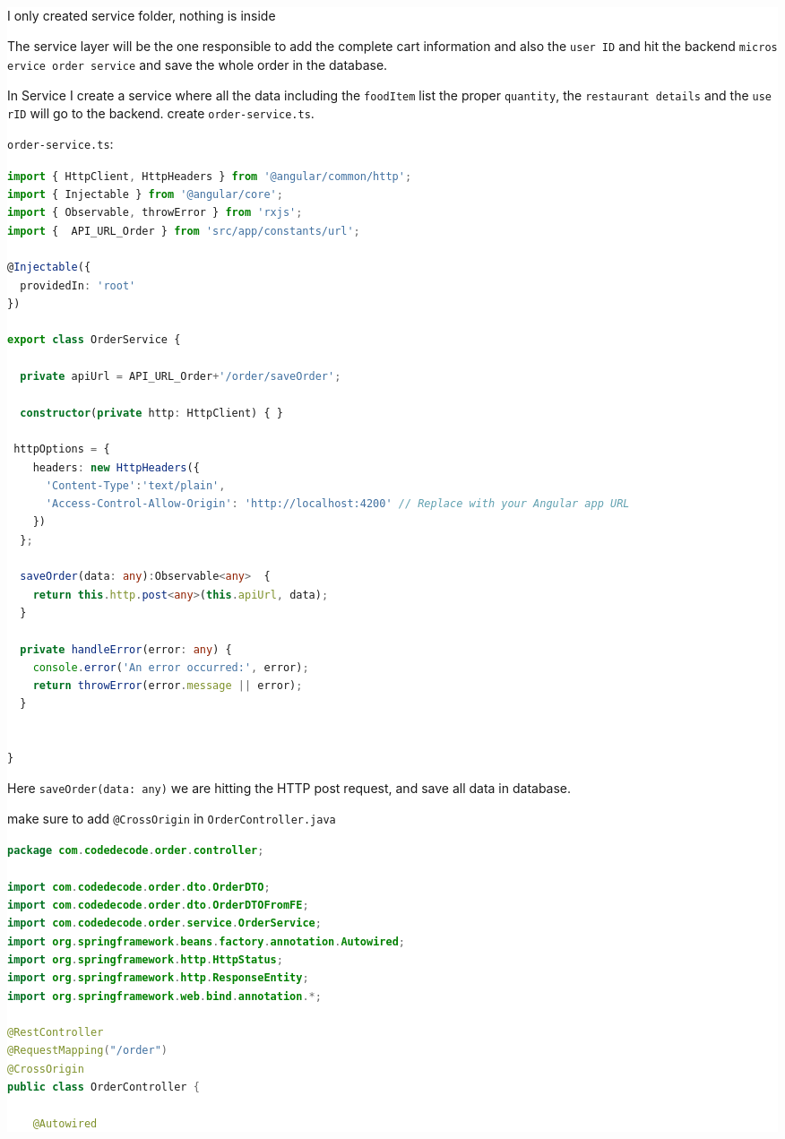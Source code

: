 
I only created service folder, nothing is inside

The service layer will be the one responsible to add the complete cart information and also the `user ID` and hit the backend `microservice order service` and save the whole order in the database.

In Service I create a service where all the data including the `foodItem` list the proper `quantity`, the `restaurant details` and the `userID` will go to the backend. create `order-service.ts`.

`order-service.ts`:
```ts
import { HttpClient, HttpHeaders } from '@angular/common/http';
import { Injectable } from '@angular/core';
import { Observable, throwError } from 'rxjs';
import {  API_URL_Order } from 'src/app/constants/url'; 

@Injectable({
  providedIn: 'root'
})

export class OrderService {

  private apiUrl = API_URL_Order+'/order/saveOrder';

  constructor(private http: HttpClient) { }

 httpOptions = {
    headers: new HttpHeaders({
      'Content-Type':'text/plain',
      'Access-Control-Allow-Origin': 'http://localhost:4200' // Replace with your Angular app URL
    })
  };

  saveOrder(data: any):Observable<any>  {
    return this.http.post<any>(this.apiUrl, data);
  }

  private handleError(error: any) {
    console.error('An error occurred:', error);
    return throwError(error.message || error);
  }


}
```

Here `saveOrder(data: any)` we are hitting the HTTP post request, and save all data in database.


make sure to add `@CrossOrigin` in `OrderController.java`
```java
package com.codedecode.order.controller;

import com.codedecode.order.dto.OrderDTO;
import com.codedecode.order.dto.OrderDTOFromFE;
import com.codedecode.order.service.OrderService;
import org.springframework.beans.factory.annotation.Autowired;
import org.springframework.http.HttpStatus;
import org.springframework.http.ResponseEntity;
import org.springframework.web.bind.annotation.*;

@RestController
@RequestMapping("/order")
@CrossOrigin
public class OrderController {

    @Autowired
```